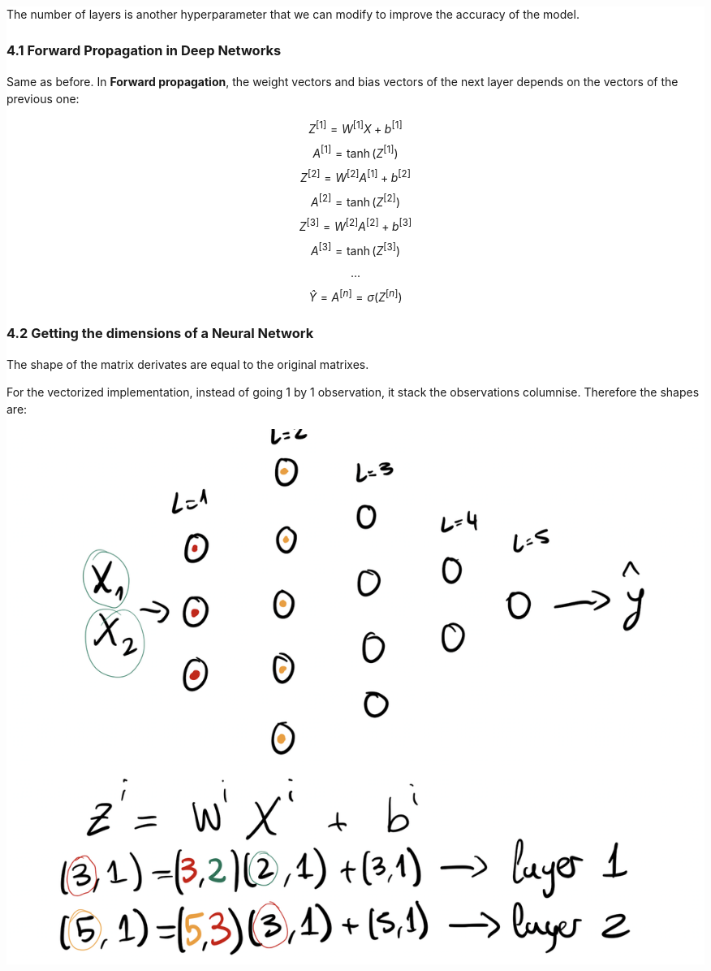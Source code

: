 The number of layers is another hyperparameter that we can modify to improve the accuracy of the model.

### 4.1 Forward Propagation in Deep Networks

Same as before. In **Forward propagation**, the weight vectors and bias vectors of the next layer depends on the vectors of the previous one:

$$Z^{[1]} =  W^{[1]} X + b^{[1]}\tag{1}$$
$$A^{[1]} = \tanh(Z^{[1]})\tag{2}$$
$$Z^{[2]} = W^{[2]} A^{[1]} + b^{[2]}\tag{3}$$
$$A^{[2]} = \tanh(Z^{[2]})\tag{4}$$
$$Z^{[3]} = W^{[2]} A^{[2]} + b^{[3]}\tag{5}$$
$$A^{[3]} = \tanh(Z^{[3]})\tag{6}$$
$$... \tag{7}$$
$$\hat{Y} = A^{[n]} = \sigma(Z^{[n]})\tag{8}$$

### 4.2 Getting the dimensions of a Neural Network

The shape of the matrix derivates are equal to the original matrixes.

For the vectorized implementation, instead of going 1 by 1 observation, it stack the observations columnise. Therefore the shapes are:

![](./images/18.png)
